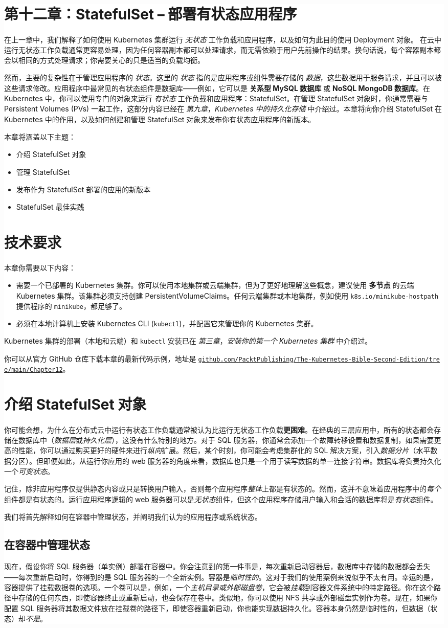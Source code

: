 

# 第十二章：StatefulSet – 部署有状态应用程序

在上一章中，我们解释了如何使用 Kubernetes 集群运行 *无状态* 工作负载和应用程序，以及如何为此目的使用 Deployment 对象。 在云中运行无状态工作负载通常更容易处理，因为任何容器副本都可以处理请求，而无需依赖于用户先前操作的结果。换句话说，每个容器副本都会以相同的方式处理请求；你需要关心的只是适当的负载均衡。

然而，主要的复杂性在于管理应用程序的 *状态*。这里的 *状态* 指的是应用程序或组件需要存储的 *数据*，这些数据用于服务请求，并且可以被这些请求修改。应用程序中最常见的有状态组件是数据库——例如，它可以是 **关系型 MySQL 数据库** 或 **NoSQL MongoDB 数据库**。在 Kubernetes 中，你可以使用专门的对象来运行 *有状态* 工作负载和应用程序：StatefulSet。在管理 StatefulSet 对象时，你通常需要与 Persistent Volumes (PVs) 一起工作，这部分内容已经在 *第九章*，*Kubernetes 中的持久化存储* 中介绍过。本章将向你介绍 StatefulSet 在 Kubernetes 中的作用，以及如何创建和管理 StatefulSet 对象来发布你有状态应用程序的新版本。

本章将涵盖以下主题：

+   介绍 StatefulSet 对象

+   管理 StatefulSet

+   发布作为 StatefulSet 部署的应用的新版本

+   StatefulSet 最佳实践

# 技术要求

本章你需要以下内容：

+   需要一个已部署的 Kubernetes 集群。你可以使用本地集群或云端集群，但为了更好地理解这些概念，建议使用 **多节点** 的云端 Kubernetes 集群。该集群必须支持创建 PersistentVolumeClaims。任何云端集群或本地集群，例如使用 `k8s.io/minikube-hostpath` 提供程序的 `minikube`，都足够了。

+   必须在本地计算机上安装 Kubernetes CLI (`kubectl`)，并配置它来管理你的 Kubernetes 集群。

Kubernetes 集群的部署（本地和云端）和 `kubectl` 安装已在 *第三章*，*安装你的第一个 Kubernetes 集群* 中介绍过。

你可以从官方 GitHub 仓库下载本章的最新代码示例，地址是 [`github.com/PacktPublishing/The-Kubernetes-Bible-Second-Edition/tree/main/Chapter12`](https://github.com/PacktPublishing/The-Kubernetes-Bible-Second-Edition/tree/main/Chapter12)。

# 介绍 StatefulSet 对象

你可能会想，为什么在分布式云中运行有状态工作负载通常被认为比运行无状态工作负载**更困难**。在经典的三层应用中，所有的状态都会存储在数据库中（*数据层*或*持久化层*），这没有什么特别的地方。对于 SQL 服务器，你通常会添加一个故障转移设置和数据复制，如果需要更高的性能，你可以通过购买更好的硬件来进行*纵向*扩展。然后，某个时刻，你可能会考虑集群化的 SQL 解决方案，引入*数据分片*（水平数据分区）。但即便如此，从运行你应用的 web 服务器的角度来看，数据库也只是一个用于读写数据的单一连接字符串。数据库将负责持久化一个*可变状态*。

记住，除非应用程序仅提供静态内容或只是转换用户输入，否则每个应用程序*整体*上都是有状态的。然而，这并不意味着应用程序中的*每个*组件都是有状态的。运行应用程序逻辑的 web 服务器可以是*无状态*组件，但这个应用程序存储用户输入和会话的数据库将是*有状态*组件。

我们将首先解释如何在容器中管理状态，并阐明我们认为的应用程序或系统状态。

## 在容器中管理状态

现在，假设你将 SQL 服务器（单实例）部署在容器中。你会注意到的第一件事是，每次重新启动容器后，数据库中存储的数据都会丢失——每次重新启动时，你得到的是 SQL 服务器的一个全新实例。容器是*临时性的*。这对于我们的使用案例来说似乎不太有用。幸运的是，容器提供了挂载数据卷的选项。一个卷可以是，例如，一个*主机目录或外部磁盘卷*，它会被*挂载*到容器文件系统中的特定路径。你在这个路径中存储的任何东西，即使容器终止或重新启动，也会保存在卷中。类似地，你可以使用 NFS 共享或外部磁盘实例作为卷。现在，如果你配置 SQL 服务器将其数据文件放在挂载卷的路径下，即使容器重新启动，你也能实现数据持久化。容器本身仍然是临时性的，但数据（状态）却*不是*。
